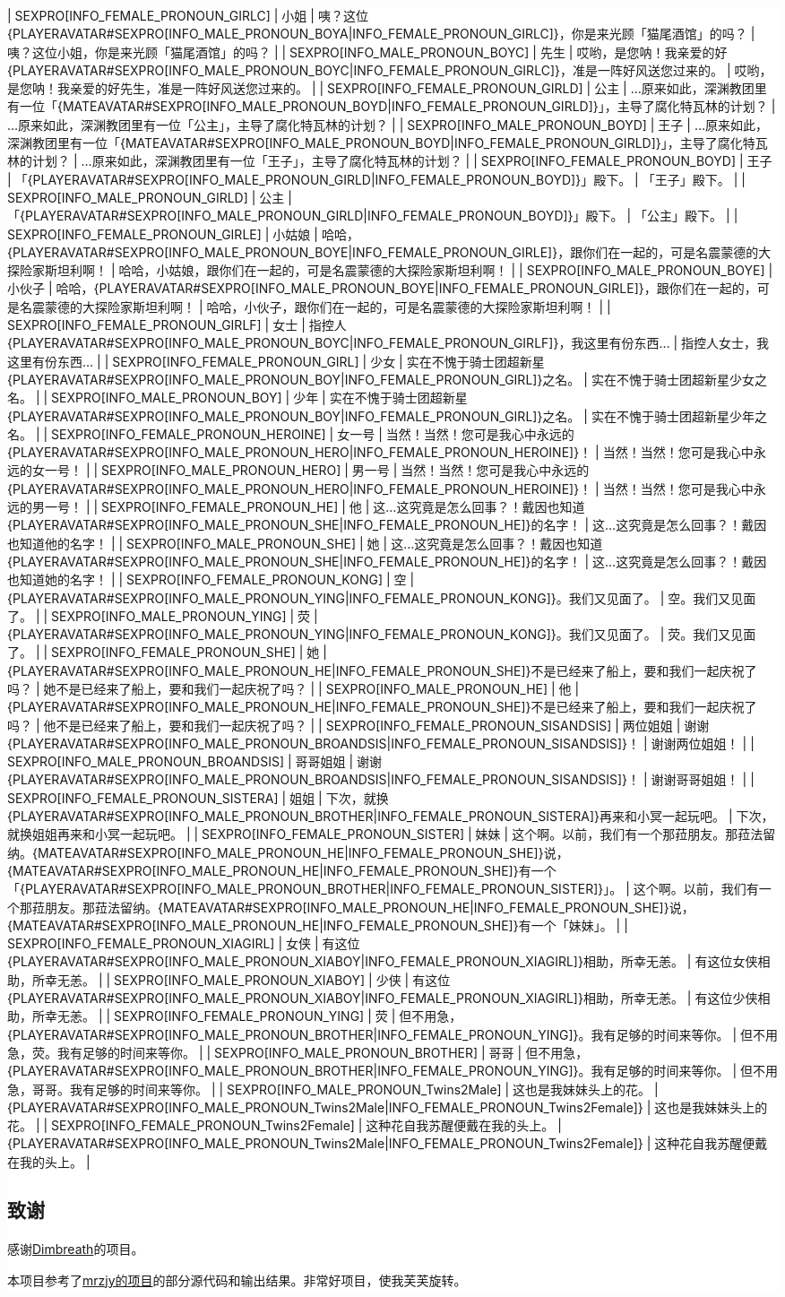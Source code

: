 | SEXPRO[INFO_FEMALE_PRONOUN_GIRLC] | 小姐 | 咦？这位{PLAYERAVATAR#SEXPRO[INFO_MALE_PRONOUN_BOYA\|INFO_FEMALE_PRONOUN_GIRLC]}，你是来光顾「猫尾酒馆」的吗？ | 咦？这位小姐，你是来光顾「猫尾酒馆」的吗？ |
| SEXPRO[INFO_MALE_PRONOUN_BOYC] | 先生 | 哎哟，是您呐！我亲爱的好{PLAYERAVATAR#SEXPRO[INFO_MALE_PRONOUN_BOYC\|INFO_FEMALE_PRONOUN_GIRLC]}，准是一阵好风送您过来的。 | 哎哟，是您呐！我亲爱的好先生，准是一阵好风送您过来的。 |
| SEXPRO[INFO_FEMALE_PRONOUN_GIRLD] | 公主 | …原来如此，深渊教团里有一位「{MATEAVATAR#SEXPRO[INFO_MALE_PRONOUN_BOYD\|INFO_FEMALE_PRONOUN_GIRLD]}」，主导了腐化特瓦林的计划？ | …原来如此，深渊教团里有一位「公主」，主导了腐化特瓦林的计划？ |
| SEXPRO[INFO_MALE_PRONOUN_BOYD] | 王子 | …原来如此，深渊教团里有一位「{MATEAVATAR#SEXPRO[INFO_MALE_PRONOUN_BOYD\|INFO_FEMALE_PRONOUN_GIRLD]}」，主导了腐化特瓦林的计划？ | …原来如此，深渊教团里有一位「王子」，主导了腐化特瓦林的计划？ |
| SEXPRO[INFO_FEMALE_PRONOUN_BOYD] | 王子 | 「{PLAYERAVATAR#SEXPRO[INFO_MALE_PRONOUN_GIRLD\|INFO_FEMALE_PRONOUN_BOYD]}」殿下。 | 「王子」殿下。 |
| SEXPRO[INFO_MALE_PRONOUN_GIRLD] | 公主 | 「{PLAYERAVATAR#SEXPRO[INFO_MALE_PRONOUN_GIRLD\|INFO_FEMALE_PRONOUN_BOYD]}」殿下。 | 「公主」殿下。 |
| SEXPRO[INFO_FEMALE_PRONOUN_GIRLE] | 小姑娘 | 哈哈，{PLAYERAVATAR#SEXPRO[INFO_MALE_PRONOUN_BOYE\|INFO_FEMALE_PRONOUN_GIRLE]}，跟你们在一起的，可是名震蒙德的大探险家斯坦利啊！ | 哈哈，小姑娘，跟你们在一起的，可是名震蒙德的大探险家斯坦利啊！ |
| SEXPRO[INFO_MALE_PRONOUN_BOYE] | 小伙子 | 哈哈，{PLAYERAVATAR#SEXPRO[INFO_MALE_PRONOUN_BOYE\|INFO_FEMALE_PRONOUN_GIRLE]}，跟你们在一起的，可是名震蒙德的大探险家斯坦利啊！ | 哈哈，小伙子，跟你们在一起的，可是名震蒙德的大探险家斯坦利啊！ |
| SEXPRO[INFO_FEMALE_PRONOUN_GIRLF] | 女士 | 指控人{PLAYERAVATAR#SEXPRO[INFO_MALE_PRONOUN_BOYC|INFO_FEMALE_PRONOUN_GIRLF]}，我这里有份东西… | 指控人女士，我这里有份东西… |
| SEXPRO[INFO_FEMALE_PRONOUN_GIRL] | 少女 | 实在不愧于骑士团超新星{PLAYERAVATAR#SEXPRO[INFO_MALE_PRONOUN_BOY\|INFO_FEMALE_PRONOUN_GIRL]}之名。 | 实在不愧于骑士团超新星少女之名。 |
| SEXPRO[INFO_MALE_PRONOUN_BOY] | 少年 | 实在不愧于骑士团超新星{PLAYERAVATAR#SEXPRO[INFO_MALE_PRONOUN_BOY\|INFO_FEMALE_PRONOUN_GIRL]}之名。 | 实在不愧于骑士团超新星少年之名。 |
| SEXPRO[INFO_FEMALE_PRONOUN_HEROINE] | 女一号 | 当然！当然！您可是我心中永远的{PLAYERAVATAR#SEXPRO[INFO_MALE_PRONOUN_HERO\|INFO_FEMALE_PRONOUN_HEROINE]}！ | 当然！当然！您可是我心中永远的女一号！ |
| SEXPRO[INFO_MALE_PRONOUN_HERO] | 男一号 | 当然！当然！您可是我心中永远的{PLAYERAVATAR#SEXPRO[INFO_MALE_PRONOUN_HERO\|INFO_FEMALE_PRONOUN_HEROINE]}！ | 当然！当然！您可是我心中永远的男一号！ |
| SEXPRO[INFO_FEMALE_PRONOUN_HE] | 他 | 这…这究竟是怎么回事？！戴因也知道{PLAYERAVATAR#SEXPRO[INFO_MALE_PRONOUN_SHE\|INFO_FEMALE_PRONOUN_HE]}的名字！ | 这…这究竟是怎么回事？！戴因也知道他的名字！ |
| SEXPRO[INFO_MALE_PRONOUN_SHE] | 她 | 这…这究竟是怎么回事？！戴因也知道{PLAYERAVATAR#SEXPRO[INFO_MALE_PRONOUN_SHE\|INFO_FEMALE_PRONOUN_HE]}的名字！ | 这…这究竟是怎么回事？！戴因也知道她的名字！ |
| SEXPRO[INFO_FEMALE_PRONOUN_KONG] | 空 | {PLAYERAVATAR#SEXPRO[INFO_MALE_PRONOUN_YING\|INFO_FEMALE_PRONOUN_KONG]}。我们又见面了。 | 空。我们又见面了。 |
| SEXPRO[INFO_MALE_PRONOUN_YING] | 荧 | {PLAYERAVATAR#SEXPRO[INFO_MALE_PRONOUN_YING\|INFO_FEMALE_PRONOUN_KONG]}。我们又见面了。 | 荧。我们又见面了。 |
| SEXPRO[INFO_FEMALE_PRONOUN_SHE] | 她 | {PLAYERAVATAR#SEXPRO[INFO_MALE_PRONOUN_HE\|INFO_FEMALE_PRONOUN_SHE]}不是已经来了船上，要和我们一起庆祝了吗？ | 她不是已经来了船上，要和我们一起庆祝了吗？ |
| SEXPRO[INFO_MALE_PRONOUN_HE] | 他 | {PLAYERAVATAR#SEXPRO[INFO_MALE_PRONOUN_HE\|INFO_FEMALE_PRONOUN_SHE]}不是已经来了船上，要和我们一起庆祝了吗？ | 他不是已经来了船上，要和我们一起庆祝了吗？ |
| SEXPRO[INFO_FEMALE_PRONOUN_SISANDSIS] | 两位姐姐 | 谢谢{PLAYERAVATAR#SEXPRO[INFO_MALE_PRONOUN_BROANDSIS\|INFO_FEMALE_PRONOUN_SISANDSIS]}！ | 谢谢两位姐姐！ |
| SEXPRO[INFO_MALE_PRONOUN_BROANDSIS] | 哥哥姐姐 | 谢谢{PLAYERAVATAR#SEXPRO[INFO_MALE_PRONOUN_BROANDSIS\|INFO_FEMALE_PRONOUN_SISANDSIS]}！ | 谢谢哥哥姐姐！ |
| SEXPRO[INFO_FEMALE_PRONOUN_SISTERA] | 姐姐 | 下次，就换{PLAYERAVATAR#SEXPRO[INFO_MALE_PRONOUN_BROTHER\|INFO_FEMALE_PRONOUN_SISTERA]}再来和小冥一起玩吧。 | 下次，就换姐姐再来和小冥一起玩吧。 |
| SEXPRO[INFO_FEMALE_PRONOUN_SISTER] | 妹妹 | 这个啊。以前，我们有一个那菈朋友。那菈法留纳。{MATEAVATAR#SEXPRO[INFO_MALE_PRONOUN_HE\|INFO_FEMALE_PRONOUN_SHE]}说，{MATEAVATAR#SEXPRO[INFO_MALE_PRONOUN_HE\|INFO_FEMALE_PRONOUN_SHE]}有一个「{PLAYERAVATAR#SEXPRO[INFO_MALE_PRONOUN_BROTHER\|INFO_FEMALE_PRONOUN_SISTER]}」。 | 这个啊。以前，我们有一个那菈朋友。那菈法留纳。{MATEAVATAR#SEXPRO[INFO_MALE_PRONOUN_HE\|INFO_FEMALE_PRONOUN_SHE]}说，{MATEAVATAR#SEXPRO[INFO_MALE_PRONOUN_HE\|INFO_FEMALE_PRONOUN_SHE]}有一个「妹妹」。 |
| SEXPRO[INFO_FEMALE_PRONOUN_XIAGIRL] | 女侠 | 有这位{PLAYERAVATAR#SEXPRO[INFO_MALE_PRONOUN_XIABOY\|INFO_FEMALE_PRONOUN_XIAGIRL]}相助，所幸无恙。 | 有这位女侠相助，所幸无恙。 |
| SEXPRO[INFO_MALE_PRONOUN_XIABOY] | 少侠 | 有这位{PLAYERAVATAR#SEXPRO[INFO_MALE_PRONOUN_XIABOY\|INFO_FEMALE_PRONOUN_XIAGIRL]}相助，所幸无恙。 | 有这位少侠相助，所幸无恙。 |
| SEXPRO[INFO_FEMALE_PRONOUN_YING] | 荧 | 但不用急，{PLAYERAVATAR#SEXPRO[INFO_MALE_PRONOUN_BROTHER\|INFO_FEMALE_PRONOUN_YING]}。我有足够的时间来等你。 | 但不用急，荧。我有足够的时间来等你。 |
| SEXPRO[INFO_MALE_PRONOUN_BROTHER] | 哥哥 | 但不用急，{PLAYERAVATAR#SEXPRO[INFO_MALE_PRONOUN_BROTHER\|INFO_FEMALE_PRONOUN_YING]}。我有足够的时间来等你。 | 但不用急，哥哥。我有足够的时间来等你。 |
| SEXPRO[INFO_MALE_PRONOUN_Twins2Male] | 这也是我妹妹头上的花。 | {PLAYERAVATAR#SEXPRO[INFO_MALE_PRONOUN_Twins2Male\|INFO_FEMALE_PRONOUN_Twins2Female]} | 这也是我妹妹头上的花。 |
| SEXPRO[INFO_FEMALE_PRONOUN_Twins2Female] | 这种花自我苏醒便戴在我的头上。 | {PLAYERAVATAR#SEXPRO[INFO_MALE_PRONOUN_Twins2Male\|INFO_FEMALE_PRONOUN_Twins2Female]} | 这种花自我苏醒便戴在我的头上。 |

## 致谢

感谢[Dimbreath](https://github.com/Dimbreath)的项目。

本项目参考了[mrzjy的项目](https://github.com/mrzjy/GenshinDialog)的部分源代码和输出结果。非常好项目，使我芙芙旋转。

